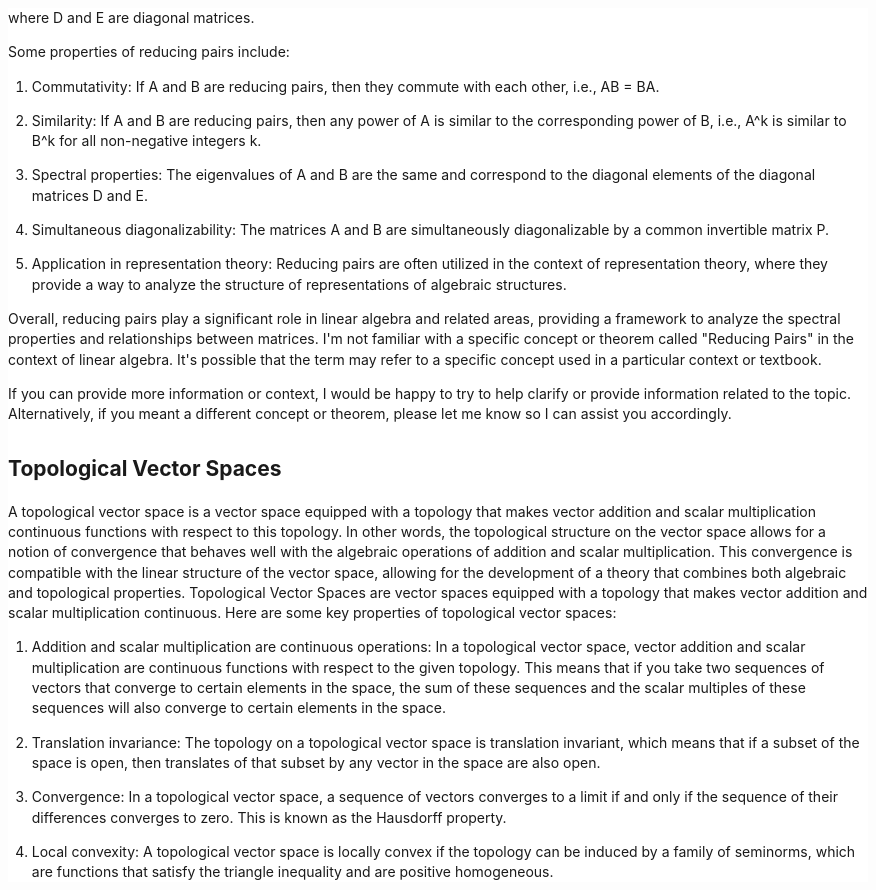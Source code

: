 where D and E are diagonal matrices.

Some properties of reducing pairs include:

1. Commutativity: If A and B are reducing pairs, then they commute with each other, i.e., AB = BA.

2. Similarity: If A and B are reducing pairs, then any power of A is similar to the corresponding power of B, i.e., A^k is similar to B^k for all non-negative integers k.

3. Spectral properties: The eigenvalues of A and B are the same and correspond to the diagonal elements of the diagonal matrices D and E.

4. Simultaneous diagonalizability: The matrices A and B are simultaneously diagonalizable by a common invertible matrix P.

5. Application in representation theory: Reducing pairs are often utilized in the context of representation theory, where they provide a way to analyze the structure of representations of algebraic structures.

Overall, reducing pairs play a significant role in linear algebra and related areas, providing a framework to analyze the spectral properties and relationships between matrices.
I'm not familiar with a specific concept or theorem called "Reducing Pairs" in the context of linear algebra. It's possible that the term may refer to a specific concept used in a particular context or textbook. 

If you can provide more information or context, I would be happy to try to help clarify or provide information related to the topic. Alternatively, if you meant a different concept or theorem, please let me know so I can assist you accordingly.
## Topological Vector Spaces

A topological vector space is a vector space equipped with a topology that makes vector addition and scalar multiplication continuous functions with respect to this topology. In other words, the topological structure on the vector space allows for a notion of convergence that behaves well with the algebraic operations of addition and scalar multiplication. This convergence is compatible with the linear structure of the vector space, allowing for the development of a theory that combines both algebraic and topological properties.
Topological Vector Spaces are vector spaces equipped with a topology that makes vector addition and scalar multiplication continuous. Here are some key properties of topological vector spaces:

1. Addition and scalar multiplication are continuous operations: In a topological vector space, vector addition and scalar multiplication are continuous functions with respect to the given topology. This means that if you take two sequences of vectors that converge to certain elements in the space, the sum of these sequences and the scalar multiples of these sequences will also converge to certain elements in the space.

2. Translation invariance: The topology on a topological vector space is translation invariant, which means that if a subset of the space is open, then translates of that subset by any vector in the space are also open.

3. Convergence: In a topological vector space, a sequence of vectors converges to a limit if and only if the sequence of their differences converges to zero. This is known as the Hausdorff property.

4. Local convexity: A topological vector space is locally convex if the topology can be induced by a family of seminorms, which are functions that satisfy the triangle inequality and are positive homogeneous.
